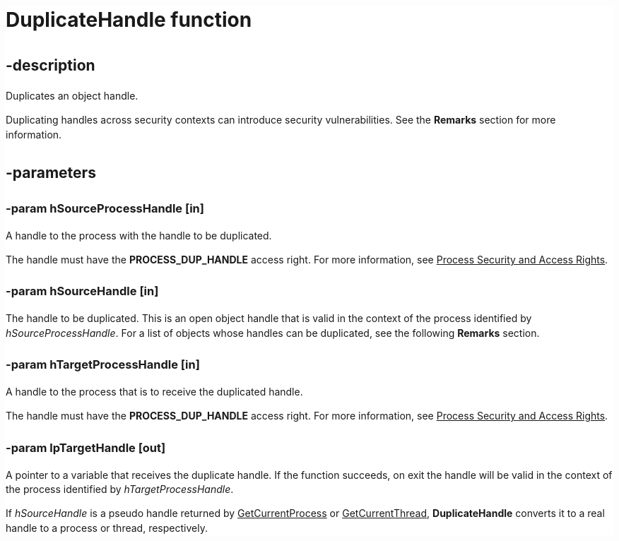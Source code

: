 
# DuplicateHandle function


## -description


Duplicates an object handle. 

Duplicating handles across security contexts can introduce security vulnerabilities. See the **Remarks** section for more information.


## -parameters




### -param hSourceProcessHandle [in]

A handle to the process with the handle to be duplicated. 




The handle must have the **PROCESS_DUP_HANDLE** access right. For more information, see 
<a href="https://docs.microsoft.com/windows/desktop/ProcThread/process-security-and-access-rights">Process Security and Access Rights</a>.


### -param hSourceHandle [in]

The handle to be duplicated. This is an open object handle that is valid in the context of the process identified by _hSourceProcessHandle_. For a list of objects whose handles can be duplicated, see the following **Remarks** section.


### -param hTargetProcessHandle [in]

A handle to the process that is to receive the duplicated handle. 

The handle must have the **PROCESS_DUP_HANDLE** access right. For more information, see 
<a href="https://docs.microsoft.com/windows/desktop/ProcThread/process-security-and-access-rights">Process Security and Access Rights</a>.


### -param lpTargetHandle [out]

A pointer to a variable that receives the duplicate handle. If the function succeeds, on exit the handle will be valid in the context of the process identified by _hTargetProcessHandle_. 




If <i>hSourceHandle</i> is a pseudo handle returned by <a href="https://docs.microsoft.com/windows/desktop/api/processthreadsapi/nf-processthreadsapi-getcurrentprocess">GetCurrentProcess</a> or <a href="https://docs.microsoft.com/windows/desktop/api/processthreadsapi/nf-processthreadsapi-getcurrentthread">GetCurrentThread</a>, <b>DuplicateHandle</b> converts it to a real  handle to a process or thread, respectively.
